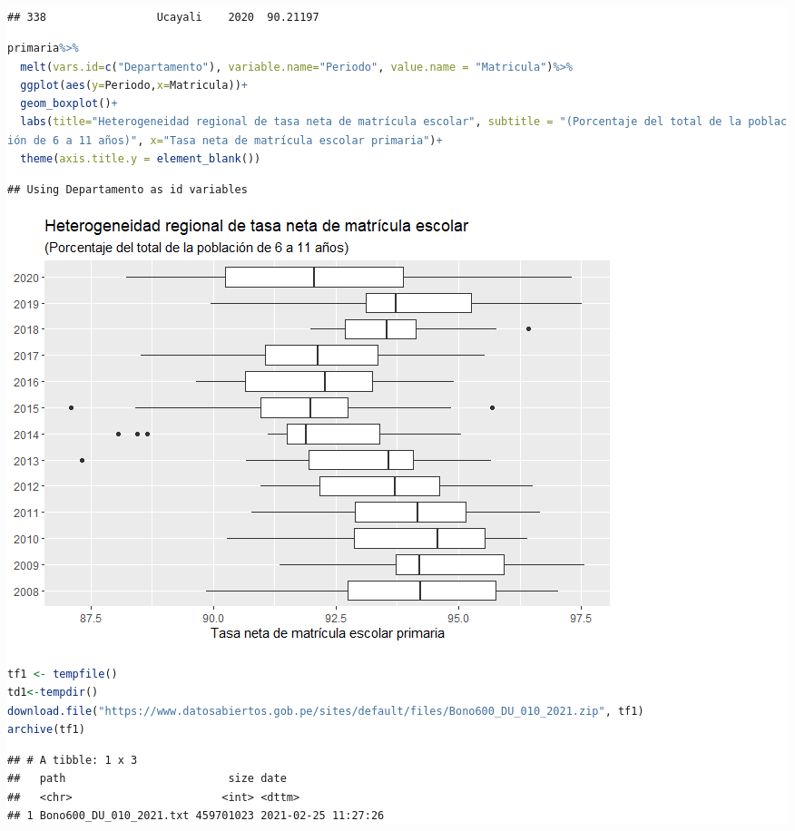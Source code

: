     ## 338                 Ucayali    2020  90.21197

``` r
primaria%>%
  melt(vars.id=c("Departamento"), variable.name="Periodo", value.name = "Matricula")%>%
  ggplot(aes(y=Periodo,x=Matricula))+
  geom_boxplot()+
  labs(title="Heterogeneidad regional de tasa neta de matrícula escolar", subtitle = "(Porcentaje del total de la población de 6 a 11 años)", x="Tasa neta de matrícula escolar primaria")+
  theme(axis.title.y = element_blank())
```

    ## Using Departamento as id variables

![](sesion1_files/figure-gfm/unnamed-chunk-24-1.png)

``` r
tf1 <- tempfile()
td1<-tempdir()
download.file("https://www.datosabiertos.gob.pe/sites/default/files/Bono600_DU_010_2021.zip", tf1)
archive(tf1)
```

    ## # A tibble: 1 x 3
    ##   path                         size date               
    ##   <chr>                       <int> <dttm>             
    ## 1 Bono600_DU_010_2021.txt 459701023 2021-02-25 11:27:26
